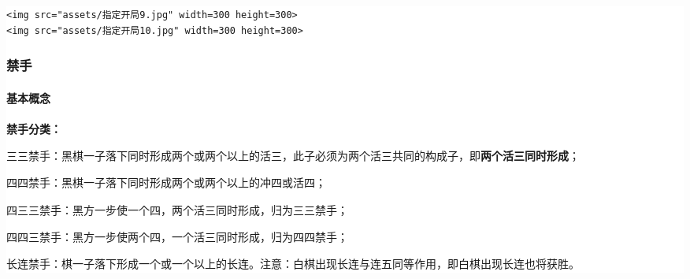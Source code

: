     <img src="assets/指定开局9.jpg" width=300 height=300>
    <img src="assets/指定开局10.jpg" width=300 height=300>
</center>

### 禁手

#### 基本概念

**禁手分类：**

三三禁手：黑棋一子落下同时形成两个或两个以上的活三，此子必须为两个活三共同的构成子，即**两个活三同时形成**；

四四禁手：黑棋一子落下同时形成两个或两个以上的冲四或活四；

四三三禁手：黑方一步使一个四，两个活三同时形成，归为三三禁手；

四四三禁手：黑方一步使两个四，一个活三同时形成，归为四四禁手；

长连禁手：棋一子落下形成一个或一个以上的长连。注意：白棋出现长连与连五同等作用，即白棋出现长连也将获胜。
